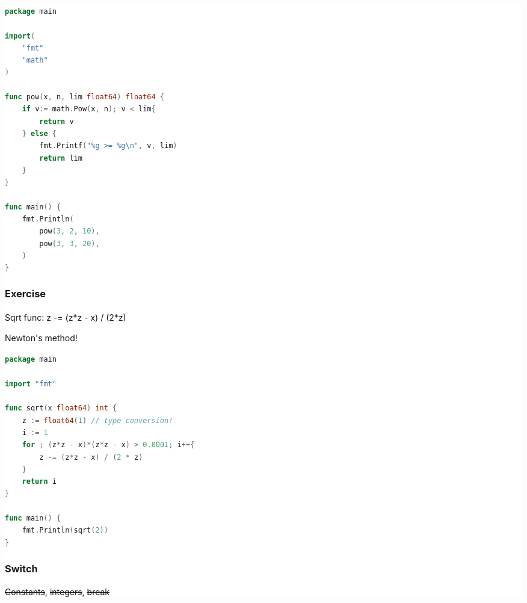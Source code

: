 ```go
package main

import(
	"fmt"
    "math"
)

func pow(x, n, lim float64) float64 {
    if v:= math.Pow(x, n); v < lim{
        return v
    } else {
        fmt.Printf("%g >= %g\n", v, lim)
        return lim
    }
}

func main() {
    fmt.Println(
        pow(3, 2, 10),
        pow(3, 3, 20),
    )
}
```

### Exercise

Sqrt func: z -= (z\*z - x) / (2\*z)

Newton's method!

```go
package main

import "fmt"

func sqrt(x float64) int {
    z := float64(1) // type conversion!
    i := 1
    for ; (z*z - x)*(z*z - x) > 0.0001; i++{
        z -= (z*z - x) / (2 * z)
    }
    return i
}

func main() {
    fmt.Println(sqrt(2))
}
```

### Switch

~~Constants~~, ~~integers~~, ~~break~~
